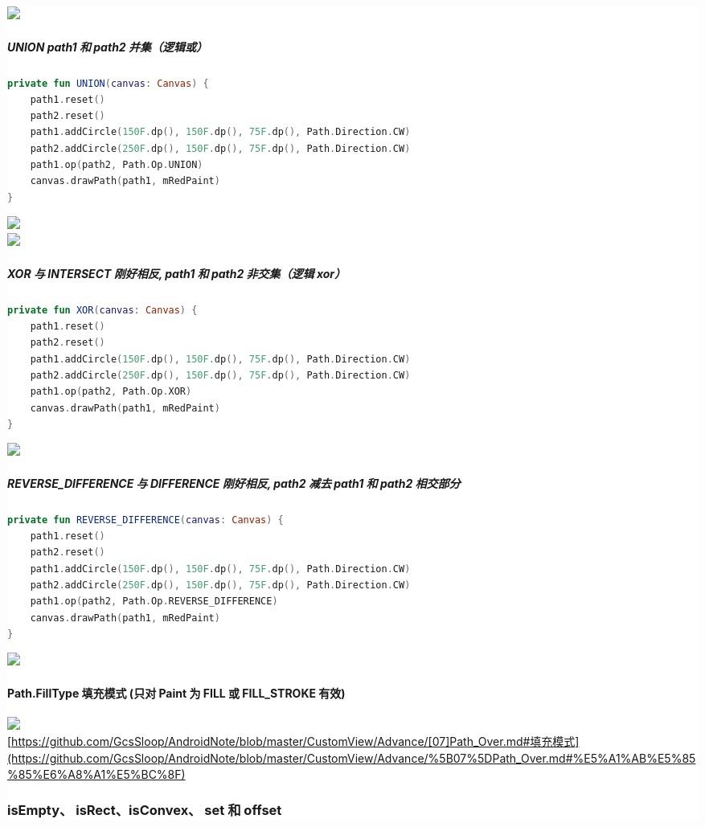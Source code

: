 ![](https://cdn.nlark.com/yuque/0/2023/png/694278/1688233438752-9da32446-b65f-47c1-8c04-acde060c555f.png#averageHue=%23e8f4e8&clientId=u91b44b1e-4da2-4&from=paste&id=u02460786&originHeight=262&originWidth=308&originalType=url&ratio=1.5&rotation=0&showTitle=false&status=done&style=stroke&taskId=u22e5cb4d-75d6-466e-8e75-379f6778ee2&title=)

##### UNION path1 和 path2 并集（逻辑或）

```kotlin
private fun UNION(canvas: Canvas) {
    path1.reset()
    path2.reset()
    path1.addCircle(150F.dp(), 150F.dp(), 75F.dp(), Path.Direction.CW)
    path2.addCircle(250F.dp(), 150F.dp(), 75F.dp(), Path.Direction.CW)
    path1.op(path2, Path.Op.UNION)
    canvas.drawPath(path1, mRedPaint)
}
```

![](https://cdn.nlark.com/yuque/0/2023/png/694278/1688233456083-0861f718-bc4c-409e-bd83-d5db452a212c.png#averageHue=%23f46267&clientId=u91b44b1e-4da2-4&from=paste&id=udc3d8a13&originHeight=270&originWidth=418&originalType=url&ratio=1.5&rotation=0&showTitle=false&status=done&style=stroke&taskId=uc5949ec9-e59e-400c-bc8f-19a1c2c7cd8&title=)<br />![](http://note.youdao.com/yws/res/49245/9EC631E179854B0395320A9908968E98#id=nQTMR&originalType=binary&ratio=1&rotation=0&showTitle=false&status=done&style=stroke&title=)

##### XOR 与 INTERSECT 刚好相反, path1 和 path2 非交集（逻辑 xor）

```kotlin
private fun XOR(canvas: Canvas) {
    path1.reset()
    path2.reset()
    path1.addCircle(150F.dp(), 150F.dp(), 75F.dp(), Path.Direction.CW)
    path2.addCircle(250F.dp(), 150F.dp(), 75F.dp(), Path.Direction.CW)
    path1.op(path2, Path.Op.XOR)
    canvas.drawPath(path1, mRedPaint)
}
```

![](https://cdn.nlark.com/yuque/0/2023/png/694278/1688233462923-d29d7df9-d105-4f72-bd23-798f7445ae4a.png#averageHue=%23f36f72&clientId=u91b44b1e-4da2-4&from=paste&id=uaf80c63b&originHeight=274&originWidth=396&originalType=url&ratio=1.5&rotation=0&showTitle=false&status=done&style=stroke&taskId=ubf895152-341f-4a91-bf77-b0a5c4e19e5&title=)

##### REVERSE_DIFFERENCE 与 DIFFERENCE 刚好相反, path2 减去 path1 和 path2 相交部分

```kotlin
private fun REVERSE_DIFFERENCE(canvas: Canvas) {
    path1.reset()
    path2.reset()
    path1.addCircle(150F.dp(), 150F.dp(), 75F.dp(), Path.Direction.CW)
    path2.addCircle(250F.dp(), 150F.dp(), 75F.dp(), Path.Direction.CW)
    path1.op(path2, Path.Op.REVERSE_DIFFERENCE)
    canvas.drawPath(path1, mRedPaint)
}
```

![](https://cdn.nlark.com/yuque/0/2023/png/694278/1688233470231-3b71837c-b7db-40f4-9ef3-b6439a33d2dc.png#averageHue=%23edb1ad&clientId=u91b44b1e-4da2-4&from=paste&id=u5880a9ce&originHeight=290&originWidth=370&originalType=url&ratio=1.5&rotation=0&showTitle=false&status=done&style=stroke&taskId=uf96c6a34-72a4-4353-8220-78cd561ac97&title=)

#### Path.FillType 填充模式 (只对 Paint 为 FILL 或 FILL_STROKE 有效)

![](https://cdn.nlark.com/yuque/0/2023/png/694278/1688233482504-0b8ab4e8-35b2-4746-b35a-bfc8f0fde6d9.png#averageHue=%231c2127&clientId=u91b44b1e-4da2-4&from=paste&id=u8bedbe5d&originHeight=462&originWidth=900&originalType=url&ratio=1.5&rotation=0&showTitle=false&status=done&style=stroke&taskId=u9e38d147-04b3-492f-b153-e8ce3b1f086&title=)<br />[https://github.com/GcsSloop/AndroidNote/blob/master/CustomView/Advance/[07]Path_Over.md#填充模式](https://github.com/GcsSloop/AndroidNote/blob/master/CustomView/Advance/%5B07%5DPath_Over.md#%E5%A1%AB%E5%85%85%E6%A8%A1%E5%BC%8F)

### isEmpty、 isRect、isConvex、 set 和 offset
